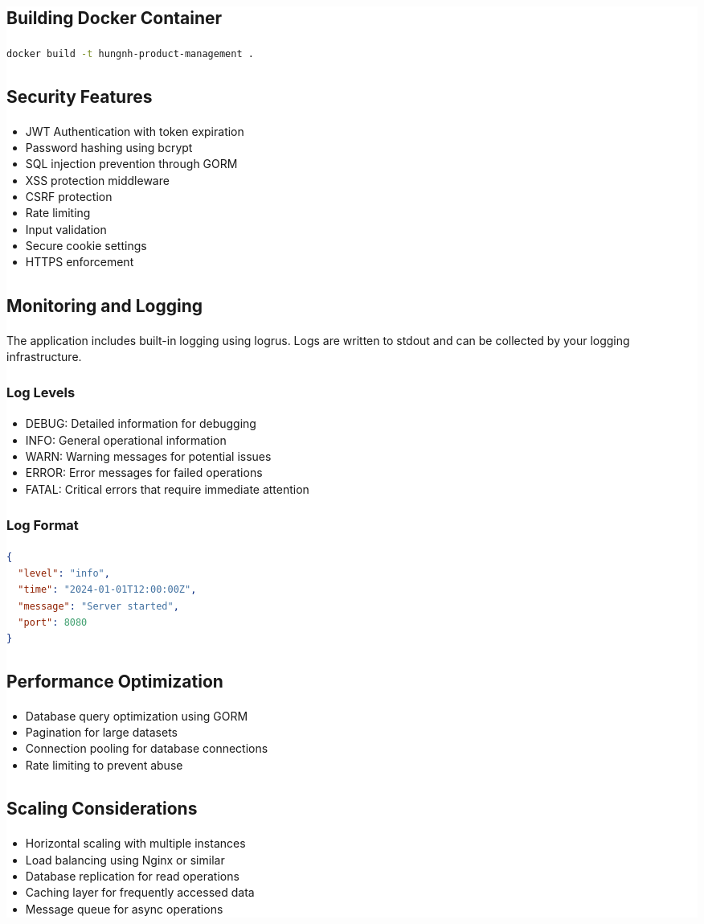 ## Building Docker Container
```bash
docker build -t hungnh-product-management .
```

## Security Features
- JWT Authentication with token expiration
- Password hashing using bcrypt
- SQL injection prevention through GORM
- XSS protection middleware
- CSRF protection
- Rate limiting
- Input validation
- Secure cookie settings
- HTTPS enforcement

## Monitoring and Logging
The application includes built-in logging using logrus. Logs are written to stdout and can be collected by your logging infrastructure.

### Log Levels
- DEBUG: Detailed information for debugging
- INFO: General operational information
- WARN: Warning messages for potential issues
- ERROR: Error messages for failed operations
- FATAL: Critical errors that require immediate attention

### Log Format
```json
{
  "level": "info",
  "time": "2024-01-01T12:00:00Z",
  "message": "Server started",
  "port": 8080
}
```

## Performance Optimization
- Database query optimization using GORM
- Pagination for large datasets
- Connection pooling for database connections
- Rate limiting to prevent abuse

## Scaling Considerations
- Horizontal scaling with multiple instances
- Load balancing using Nginx or similar
- Database replication for read operations
- Caching layer for frequently accessed data
- Message queue for async operations
